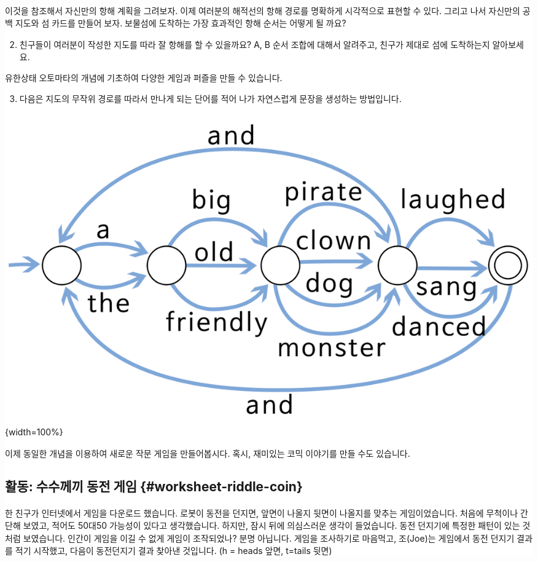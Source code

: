 
이것을 참조해서 자신만의 항해 계획을 그려보자. 이제 여러분의 해적선의 항해 경로를 명확하게 시각적으로
표현할 수 있다. 그리고 나서 자신만의 공백 지도와 섬 카드를 만들어 보자.
보물섬에 도착하는 가장 효과적인 항해 순서는 어떻게 될 까요?  

2. 친구들이 여러분이 작성한 지도를 따라 잘 항해를 할 수 있을까요? A, B 순서 조합에 대해서 알려주고, 친구가 제대로 섬에 도착하는지 알아보세요.  

유한상태 오토마타의 개념에 기초하여 다양한 게임과 퍼즐을 만들 수 있습니다.  

3.  다음은 지도의 무작위 경로를 따라서 만나게 되는 단어를 적어 나가 자연스럽게 문장을 생성하는 방법입니다.  

![활동지 2](img/ch11-fsm/11-fsm-06-worksheet-02.png){width=100%}

이제 동일한 개념을 이용하여 새로운 작문 게임을 만들어봅시다. 
혹시, 재미있는 코믹 이야기를 만들 수도 있습니다.


## 활동: 수수께끼 동전 게임   {#worksheet-riddle-coin}

한 친구가 인터넷에서 게임을 다운로드 했습니다. 
로봇이 동전을 던지면, 앞면이 나올지 뒷면이 나올지를 맞추는 게임이었습니다. 
처음에 무척이나 간단해 보였고, 적어도  50대50 가능성이 있다고 생각했습니다.
하지만, 잠시 뒤에 의심스러운 생각이 들었습니다. 
동전 던지기에 특정한 패턴이 있는 것처럼 보였습니다. 
인간이 게임을 이길 수  없게 게임이 조작되었나? 분명 아닙니다. 
게임을 조사하기로 마음먹고, 조(Joe)는 게임에서 동전 던지기 결과를 적기 시작했고, 
다음이 동전던지기 결과 찾아낸 것입니다. (h  = heads 앞면, t=tails 뒷면)  

